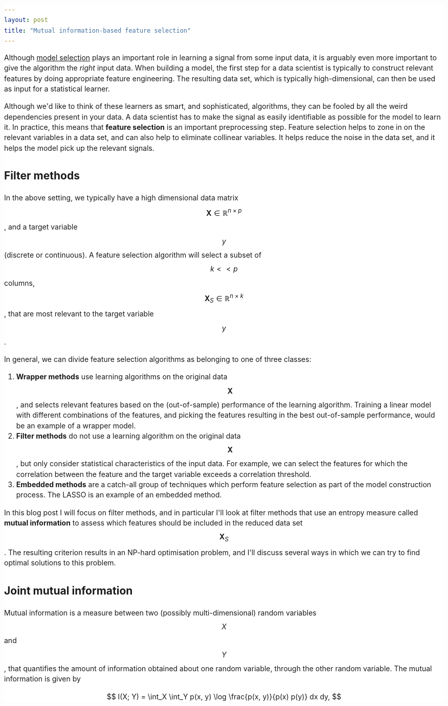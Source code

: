 ```yaml
---
layout: post
title: "Mutual information-based feature selection"
---
```


Although [model selection](https://thuijskens.github.io/2016/12/29/bayesian-optimisation/) plays an important role in learning a signal from some input data, it is arguably even more important to give the algorithm the *right* input data. When building a model, the first step for a data scientist is typically to construct relevant features by doing appropriate feature engineering. The resulting data set, which is typically high-dimensional, can then be used as input for a statistical learner.

Although we'd like to think of these learners as smart, and sophisticated, algorithms, they can be fooled by all the weird dependencies present in your data. A data scientist has to make the signal as easily identifiable as possible for the model to learn it. In practice, this means that **feature selection** is an important preprocessing step. Feature selection helps to zone in on the relevant variables in a data set, and can also help to eliminate collinear variables. It helps reduce the noise in the data set, and it helps the model pick up the relevant signals.



## Filter methods

In the above setting, we typically have a high dimensional data matrix $$\textbf{X} \in \mathbb{R}^{n \times p}$$, and a target variable $$y$$ (discrete or continuous). A feature selection algorithm will select a subset of $$k << p$$ columns, $$\textbf{X}_S \in \mathbb{R}^{n \times k}$$, that are most relevant to the target variable $$y$$.

In general, we can divide feature selection algorithms as belonging to one of three classes:

1. **Wrapper methods** use learning algorithms on the original data $$\textbf{X}$$, and selects relevant features based on the (out-of-sample) performance of the learning algorithm. Training a linear model with different combinations of the features, and picking the features resulting in the best out-of-sample performance, would be an example of a wrapper model.
2. **Filter methods** do not use a learning algorithm on the original data $$\textbf{X}$$, but only consider statistical characteristics of the input data. For example, we can select the features for which the correlation between the feature and the target variable exceeds a correlation threshold.
3. **Embedded methods** are a catch-all group of techniques which perform feature selection as part of the model construction process. The LASSO is an example of an embedded method.

In this blog post I will focus on filter methods, and in particular I'll look at filter methods that use an entropy measure called **mutual information** to assess which features should be included in the reduced data set $$\textbf{X}_S$$. The resulting criterion results in an NP-hard optimisation problem, and I'll discuss several ways in which we can try to find optimal solutions to this problem.

## Joint mutual information

Mutual information is a measure between two (possibly multi-dimensional) random variables $$X$$ and $$Y$$, that quantifies the amount of information obtained about one random variable, through the other random variable. The mutual information is given by

$$ I(X; Y) = \int_X \int_Y p(x, y) \log \frac{p(x, y)}{p(x) p(y)} dx dy, $$
